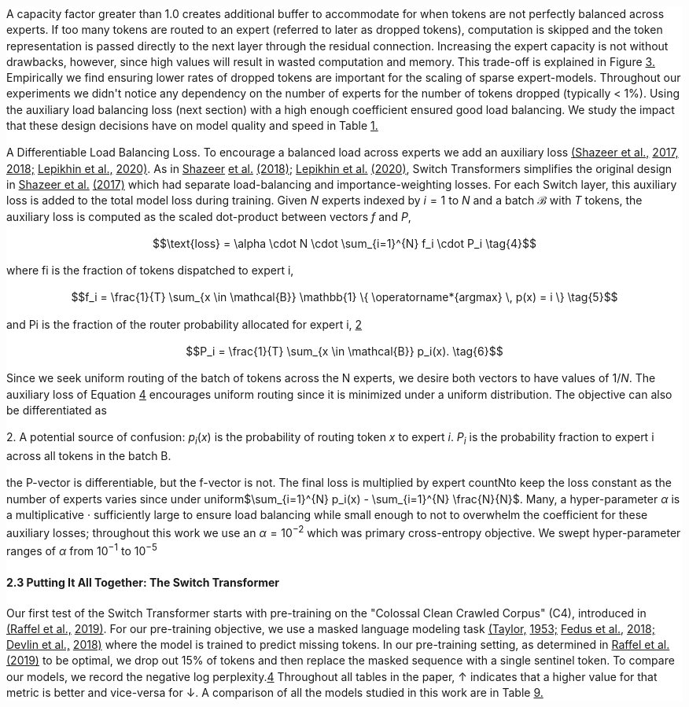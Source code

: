 A capacity factor greater than 1.0 creates additional buffer to accommodate for when tokens are not perfectly balanced across experts. If too many tokens are routed to an expert (referred to later as dropped tokens), computation is skipped and the token representation is passed directly to the next layer through the residual connection. Increasing the expert capacity is not without drawbacks, however, since high values will result in wasted computation and memory. This trade-off is explained in Figure [3.](#page-5-2) Empirically we find ensuring lower rates of dropped tokens are important for the scaling of sparse expert-models. Throughout our experiments we didn't notice any dependency on the number of experts for the number of tokens dropped (typically < 1%). Using the auxiliary load balancing loss (next section) with a high enough coefficient ensured good load balancing. We study the impact that these design decisions have on model quality and speed in Table [1.](#page-8-0)

A Differentiable Load Balancing Loss. To encourage a balanced load across experts we add an auxiliary loss [(Shazeer et al.,](#page-38-2) [2017,](#page-38-2) [2018;](#page-38-3) [Lepikhin et al.,](#page-37-2) [2020)](#page-37-2). As in [Shazeer](#page-38-3) [et al.](#page-38-3) [(2018)](#page-38-3); [Lepikhin et al.](#page-37-2) [(2020)](#page-37-2), Switch Transformers simplifies the original design in [Shazeer et al.](#page-38-2) [(2017)](#page-38-2) which had separate load-balancing and importance-weighting losses. For each Switch layer, this auxiliary loss is added to the total model loss during training. Given $N$ experts indexed by $i = 1$ to $N$ and a batch $\mathcal{B}$ with $T$ tokens, the auxiliary loss is computed as the scaled dot-product between vectors $f$ and $P$,

$$\text{loss} = \alpha \cdot N \cdot \sum_{i=1}^{N} f_i \cdot P_i \tag{4}$$

<span id="page-6-1"></span>where fi is the fraction of tokens dispatched to expert i,

$$f_i = \frac{1}{T} \sum_{x \in \mathcal{B}} \mathbb{1} \{ \operatorname*{argmax} \, p(x) = i \} \tag{5}$$

and Pi is the fraction of the router probability allocated for expert i, [2](#page-6-0)

$$P_i = \frac{1}{T} \sum_{x \in \mathcal{B}} p_i(x). \tag{6}$$

Since we seek uniform routing of the batch of tokens across the N experts, we desire both vectors to have values of $1/N$. The auxiliary loss of Equation [4](#page-6-1) encourages uniform routing since it is minimized under a uniform distribution. The objective can also be differentiated as

<span id="page-6-0"></span>2. A potential source of confusion: $p_i(x)$ is the probability of routing token $x$ to expert $i$. $P_i$ is the probability fraction to expert i across all tokens in the batch B.

the P-vector is differentiable, but the f-vector is not. The final loss is multiplied by expert countNto keep the loss constant as the number of experts varies since under uniform$\sum_{i=1}^{N} p_i(x) - \sum_{i=1}^{N} \frac{N}{N}$. Many, a hyper-parameter $α$ is a multiplicative · sufficiently large to ensure load balancing while small enough to not to overwhelm the coefficient for these auxiliary losses; throughout this work we use an $α = 10^{-2}$ which was primary cross-entropy objective. We swept hyper-parameter ranges of $α$ from $10^{-1}$ to $10^{-5}$

#### <span id="page-7-0"></span>2.3 Putting It All Together: The Switch Transformer

Our first test of the Switch Transformer starts with pre-training on the "Colossal Clean Crawled Corpus" (C4), introduced in [(Raffel et al.,](#page-37-0) [2019)](#page-37-0). For our pre-training objective, we use a masked language modeling task [(Taylor,](#page-38-4) [1953;](#page-38-4) [Fedus et al.,](#page-35-4) [2018;](#page-35-4) [Devlin et al.,](#page-35-5) [2018)](#page-35-5) where the model is trained to predict missing tokens. In our pre-training setting, as determined in [Raffel et al.](#page-37-0) [(2019)](#page-37-0) to be optimal, we drop out 15% of tokens and then replace the masked sequence with a single sentinel token. To compare our models, we record the negative log perplexity.[4](#page-7-2) Throughout all tables in the paper, ↑ indicates that a higher value for that metric is better and vice-versa for ↓. A comparison of all the models studied in this work are in Table [9.](#page-22-0)
